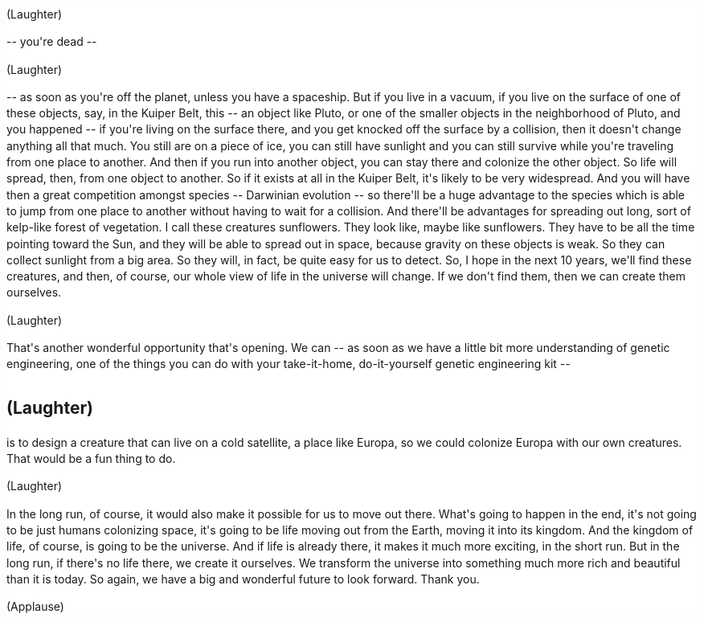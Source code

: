 (Laughter)

-- you&#39;re dead --

(Laughter)

-- as soon as you&#39;re off the planet, unless you have a spaceship.
But if you live in a vacuum, if you live on the surface
of one of these objects, say, in the Kuiper Belt,
this -- an object like Pluto, or one of the
smaller objects in the neighborhood of Pluto,
and you happened -- if you&#39;re living on the surface there,
and you get knocked off the surface by a collision,
then it doesn&#39;t change anything all that much.
You still are on a piece of ice, you can still have sunlight
and you can still survive while you&#39;re traveling from one place to another.
And then if you run into another object, you can stay there
and colonize the other object. So life will spread, then,
from one object to another. So if it exists at all in the Kuiper Belt,
it&#39;s likely to be very widespread. And you will have then
a great competition amongst species -- Darwinian evolution --
so there&#39;ll be a huge advantage to the species
which is able to jump from one place to another
without having to wait for a collision. And there&#39;ll be advantages
for spreading out long, sort of kelp-like forest of vegetation.
I call these creatures sunflowers.
They look like, maybe like sunflowers.
They have to be all the time pointing toward the Sun,
and they will be able to spread out in space,
because gravity on these objects is weak.
So they can collect sunlight from a big area.
So they will, in fact, be quite easy for us to detect.
So, I hope in the next 10 years, we&#39;ll find these creatures,
and then, of course, our whole view of life in the universe will change.
If we don&#39;t find them, then we can create them ourselves.

(Laughter)

That&#39;s another wonderful opportunity that&#39;s opening.
We can -- as soon as we have a little bit more understanding
of genetic engineering, one of the things you can do with your
take-it-home, do-it-yourself genetic engineering kit --

(Laughter)
 --
is to design a creature that can live on a cold satellite,
a place like Europa, so we could colonize Europa with our own creatures.
That would be a fun thing to do.

(Laughter)

In the long run, of course,
it would also make it possible for us to move out there.
What&#39;s going to happen in the end,
it&#39;s not going to be just humans colonizing space,
it&#39;s going to be life moving out from the Earth,
moving it into its kingdom. And the kingdom of life,
of course, is going to be the universe. And if life is already there,
it makes it much more exciting, in the short run.
But in the long run, if there&#39;s no life there, we create it ourselves.
We transform the universe into something much more rich and beautiful
than it is today.
So again, we have a big and wonderful future to look forward.
Thank you.

(Applause)

